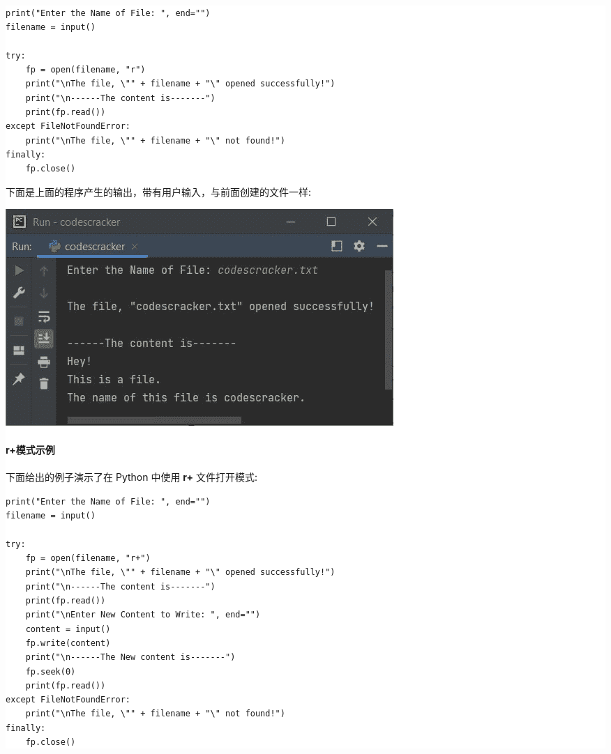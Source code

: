 ```
print("Enter the Name of File: ", end="")
filename = input()

try:
    fp = open(filename, "r")
    print("\nThe file, \"" + filename + "\" opened successfully!")
    print("\n------The content is-------")
    print(fp.read())
except FileNotFoundError:
    print("\nThe file, \"" + filename + "\" not found!")
finally:
    fp.close()
```

下面是上面的程序产生的输出，带有用户输入，与前面创建的文件一样:

![python file r opening mode](img/d98ca7845acacbe137d7c2b7a73f4978.png)

#### r+模式示例

下面给出的例子演示了在 Python 中使用 **r+** 文件打开模式:

```
print("Enter the Name of File: ", end="")
filename = input()

try:
    fp = open(filename, "r+")
    print("\nThe file, \"" + filename + "\" opened successfully!")
    print("\n------The content is-------")
    print(fp.read())
    print("\nEnter New Content to Write: ", end="")
    content = input()
    fp.write(content)
    print("\n------The New content is-------")
    fp.seek(0)
    print(fp.read())
except FileNotFoundError:
    print("\nThe file, \"" + filename + "\" not found!")
finally:
    fp.close()
```
